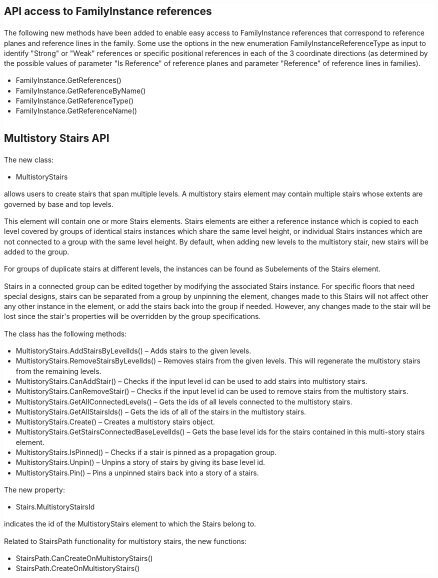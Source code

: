 
<a name="3.19"></a><h2>API access to FamilyInstance references</h2>


<p>The following new methods have been added to enable easy access to FamilyInstance references that correspond to reference planes and reference lines in the family.  Some use the options in the new enumeration FamilyInstanceReferenceType as input to identify "Strong" or "Weak" references or specific positional references in each of the 3 coordinate directions (as determined by the possible values of parameter "Is Reference" of reference planes and parameter "Reference" of reference lines in families).</p>
<ul>
<li>FamilyInstance.GetReferences()</li>
<li>FamilyInstance.GetReferenceByName()</li>
<li>FamilyInstance.GetReferenceType()</li>
<li>FamilyInstance.GetReferenceName()</li>
</ul>


<a name="3.20"></a><h2>Multistory Stairs API</h2>


<p>The new class:</p>
<ul>
<li>MultistoryStairs</li>
</ul>
<p>allows users to create stairs that span multiple levels.  A multistory stairs element may contain multiple stairs whose extents are governed by base and top levels.</p>
<p>This element will contain one or more Stairs elements. Stairs elements are either a reference instance which is copied to each level covered by groups of identical stairs instances which share the same level height, or individual Stairs instances which are not connected to a group with the same level height. By default, when adding new levels to the multistory stair, new stairs will be added to the group.</p>
<p>For groups of duplicate stairs at different levels, the instances can be found as Subelements of the Stairs element.</p>
<p>Stairs in a connected group can be edited together by modifying the associated Stairs instance. For specific floors that need special designs, stairs can be separated from a group by unpinning the element, changes made to this Stairs will not affect other any other instance in the element, or add the stairs back into the group if needed. However, any changes made to the stair will be lost since the stair's properties will be overridden by the group specifications.</p>
<p>The class has the following methods:</p>
<ul>
<li>MultistoryStairs.AddStairsByLevelIds() &ndash; Adds stairs to the given levels.</li>
<li>MultistoryStairs.RemoveStairsByLevelIds() &ndash; Removes stairs from the given levels. This will regenerate the multistory stairs from the remaining levels.</li>
<li>MultistoryStairs.CanAddStair() &ndash; Checks if the input level id can be used to add stairs into multistory stairs.</li>
<li>MultistoryStairs.CanRemoveStair() &ndash; Checks if the input level id can be used to remove stairs from the multistory stairs.</li>
<li>MultistoryStairs.GetAllConnectedLevels() &ndash; Gets the ids of all levels connected to the multistory stairs.</li>
<li>MultistoryStairs.GetAllStairsIds() &ndash; Gets the ids of all of the stairs in the multistory stairs.</li>
<li>MultistoryStairs.Create() &ndash; Creates a multistory stairs object.</li>
<li>MultistoryStairs.GetStairsConnectedBaseLevelIds() &ndash; Gets the base level ids for the stairs contained in this multi-story stairs element.</li>
<li>MultistoryStairs.IsPinned() &ndash; Checks if a stair is pinned as a propagation group.</li>
<li>MultistoryStairs.Unpin() &ndash; Unpins a story of stairs by giving its base level id.</li>
<li>MultistoryStairs.Pin() &ndash; Pins a unpinned stairs back into a story of a stairs.</li>
</ul>
<p>The new property:</p>
<ul><li>Stairs.MultistoryStairsId</li></ul>
<p>indicates the id of the MultistoryStairs element to which the Stairs belong to.</p>
<p>Related to StairsPath functionality for multistory stairs, the new functions:</p>
<ul>
<li>StairsPath.CanCreateOnMultistoryStairs()</li>
<li>StairsPath.CreateOnMultistoryStairs()</li>
</ul>